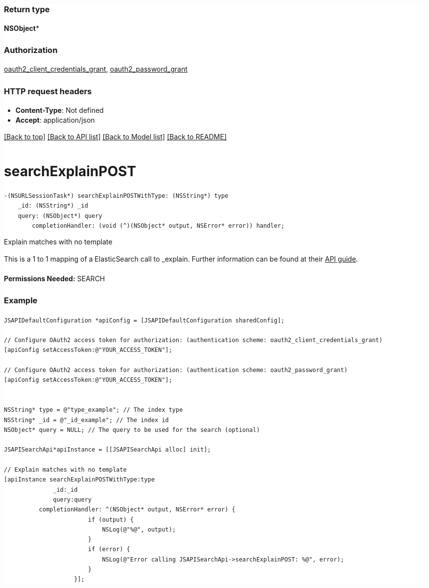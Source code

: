 ### Return type

**NSObject***

### Authorization

[oauth2_client_credentials_grant](../README.md#oauth2_client_credentials_grant), [oauth2_password_grant](../README.md#oauth2_password_grant)

### HTTP request headers

 - **Content-Type**: Not defined
 - **Accept**: application/json

[[Back to top]](#) [[Back to API list]](../README.md#documentation-for-api-endpoints) [[Back to Model list]](../README.md#documentation-for-models) [[Back to README]](../README.md)

# **searchExplainPOST**
```objc
-(NSURLSessionTask*) searchExplainPOSTWithType: (NSString*) type
    _id: (NSString*) _id
    query: (NSObject*) query
        completionHandler: (void (^)(NSObject* output, NSError* error)) handler;
```

Explain matches with no template

This is a 1 to 1 mapping of a ElasticSearch call to _explain.  Further information can be found at their <a href='https://www.elastic.co/guide/en/elasticsearch/reference/current/search-count.html'>API guide</a>. <br><br><b>Permissions Needed:</b> SEARCH

### Example 
```objc
JSAPIDefaultConfiguration *apiConfig = [JSAPIDefaultConfiguration sharedConfig];

// Configure OAuth2 access token for authorization: (authentication scheme: oauth2_client_credentials_grant)
[apiConfig setAccessToken:@"YOUR_ACCESS_TOKEN"];

// Configure OAuth2 access token for authorization: (authentication scheme: oauth2_password_grant)
[apiConfig setAccessToken:@"YOUR_ACCESS_TOKEN"];


NSString* type = @"type_example"; // The index type
NSString* _id = @"_id_example"; // The index id
NSObject* query = NULL; // The query to be used for the search (optional)

JSAPISearchApi*apiInstance = [[JSAPISearchApi alloc] init];

// Explain matches with no template
[apiInstance searchExplainPOSTWithType:type
              _id:_id
              query:query
          completionHandler: ^(NSObject* output, NSError* error) {
                        if (output) {
                            NSLog(@"%@", output);
                        }
                        if (error) {
                            NSLog(@"Error calling JSAPISearchApi->searchExplainPOST: %@", error);
                        }
                    }];
```
